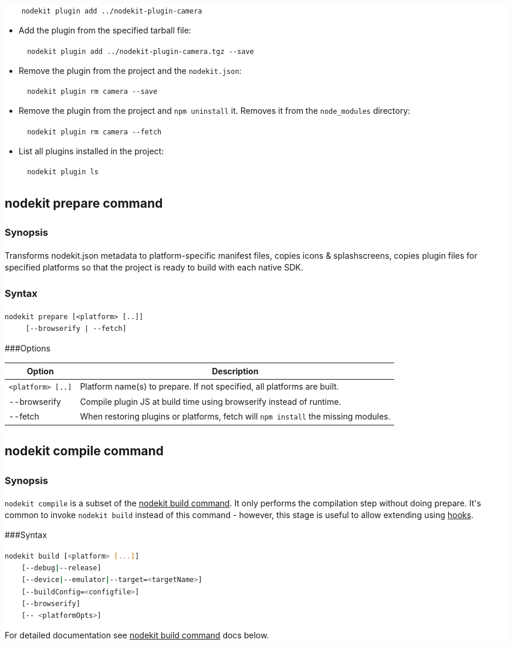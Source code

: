         nodekit plugin add ../nodekit-plugin-camera

- Add the plugin from the specified tarball file:

        nodekit plugin add ../nodekit-plugin-camera.tgz --save

- Remove the plugin from the project and the `nodekit.json`:

        nodekit plugin rm camera --save

- Remove the plugin from the project and `npm uninstall` it. Removes it from the `node_modules` directory:

        nodekit plugin rm camera --fetch

- List all plugins installed in the project:

        nodekit plugin ls

## nodekit prepare command

### Synopsis

Transforms nodekit.json metadata to platform-specific manifest files, copies icons & splashscreens,
copies plugin files for specified platforms so that the project is ready to build with each native SDK.

### Syntax

```
nodekit prepare [<platform> [..]]
     [--browserify | --fetch]
```

###Options

| Option     | Description
|------------|------------------
| `<platform> [..]` | Platform name(s) to prepare. If not specified, all platforms are built.
|--browserify | Compile plugin JS at build time using browserify instead of runtime.
|--fetch | When restoring plugins or platforms, fetch will `npm install` the missing modules.


## nodekit compile command

### Synopsis

`nodekit compile` is a subset of the [nodekit build command](#nodekit-build-command).
It only performs the compilation step without doing prepare. It's common to invoke `nodekit build` instead of this command - however, this stage is useful to allow extending using [hooks][Hooks guide].

###Syntax

```bash
nodekit build [<platform> [...]]
    [--debug|--release]
    [--device|--emulator|--target=<targetName>]
    [--buildConfig=<configfile>]
    [--browserify]
    [-- <platformOpts>]
```
For detailed documentation see [nodekit build command](#nodekit-build-command) docs below.


[Hooks guide]: http://nodekit.io/docs/en/latest/guide_appdev_hooks_index.md.html
[nodekit.json ref]: http://nodekit.io/docs/en/latest/config_ref/index.html
[NodeKit dependencies]: http://nodekit.io/docs/en/latest/guide/hybrid/plugins/index.html#specifying-project-requirements
[scoped npm package]: https://docs.npmjs.com/misc/scope